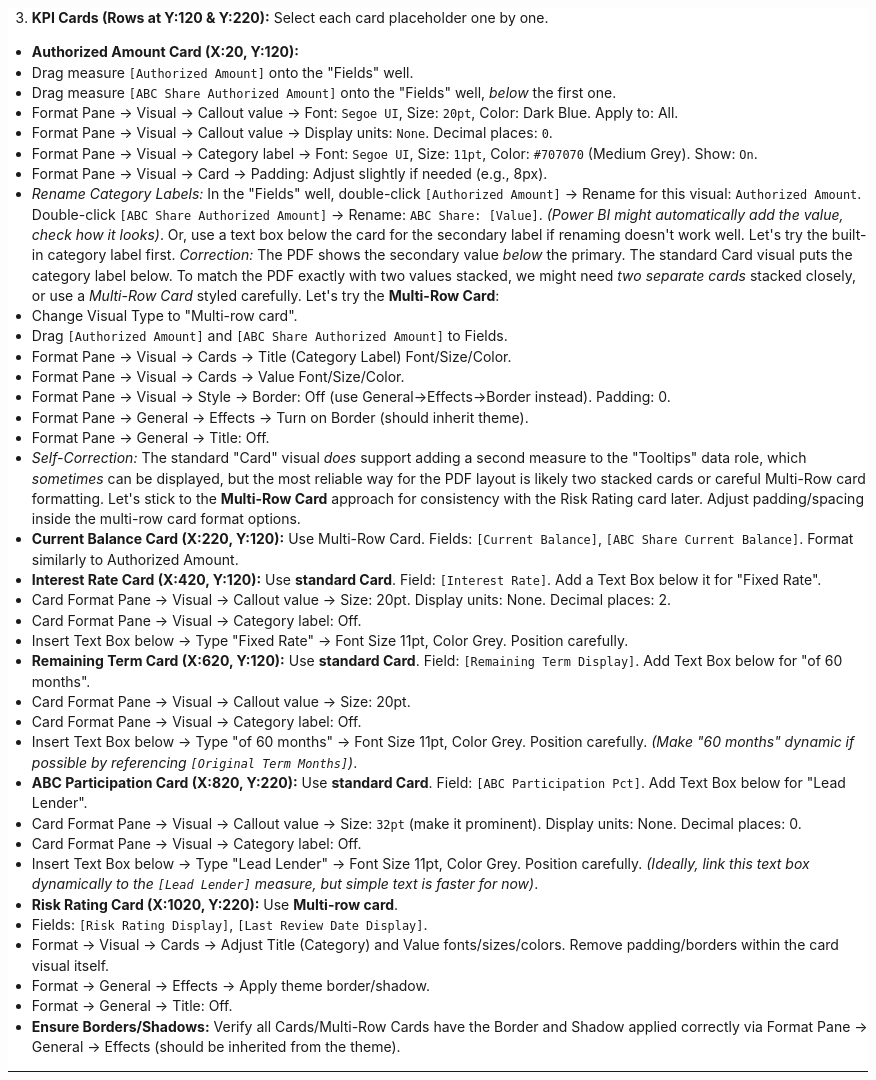 3. **KPI Cards (Rows at Y:120 & Y:220):** Select each card placeholder one by one.
 * **Authorized Amount Card (X:20, Y:120):**
 * Drag measure `[Authorized Amount]` onto the "Fields" well.
 * Drag measure `[ABC Share Authorized Amount]` onto the "Fields" well, *below* the first one.
 * Format Pane -> Visual -> Callout value -> Font: `Segoe UI`, Size: `20pt`, Color: Dark Blue. Apply to: All.
 * Format Pane -> Visual -> Callout value -> Display units: `None`. Decimal places: `0`.
 * Format Pane -> Visual -> Category label -> Font: `Segoe UI`, Size: `11pt`, Color: `#707070` (Medium Grey). Show: `On`.
 * Format Pane -> Visual -> Card -> Padding: Adjust slightly if needed (e.g., 8px).
 * *Rename Category Labels:* In the "Fields" well, double-click `[Authorized Amount]` -> Rename for this visual: `Authorized Amount`. Double-click `[ABC Share Authorized Amount]` -> Rename: `ABC Share: [Value]`. *(Power BI might automatically add the value, check how it looks)*. Or, use a text box below the card for the secondary label if renaming doesn't work well. Let's try the built-in category label first. *Correction:* The PDF shows the secondary value *below* the primary. The standard Card visual puts the category label below. To match the PDF exactly with two values stacked, we might need *two separate cards* stacked closely, or use a *Multi-Row Card* styled carefully. Let's try the **Multi-Row Card**:
 * Change Visual Type to "Multi-row card".
 * Drag `[Authorized Amount]` and `[ABC Share Authorized Amount]` to Fields.
 * Format Pane -> Visual -> Cards -> Title (Category Label) Font/Size/Color.
 * Format Pane -> Visual -> Cards -> Value Font/Size/Color.
 * Format Pane -> Visual -> Style -> Border: Off (use General->Effects->Border instead). Padding: 0.
 * Format Pane -> General -> Effects -> Turn on Border (should inherit theme).
 * Format Pane -> General -> Title: Off.
 * *Self-Correction:* The standard "Card" visual *does* support adding a second measure to the "Tooltips" data role, which *sometimes* can be displayed, but the most reliable way for the PDF layout is likely two stacked cards or careful Multi-Row card formatting. Let's stick to the **Multi-Row Card** approach for consistency with the Risk Rating card later. Adjust padding/spacing inside the multi-row card format options.
 * **Current Balance Card (X:220, Y:120):** Use Multi-Row Card. Fields: `[Current Balance]`, `[ABC Share Current Balance]`. Format similarly to Authorized Amount.
 * **Interest Rate Card (X:420, Y:120):** Use **standard Card**. Field: `[Interest Rate]`. Add a Text Box below it for "Fixed Rate".
 * Card Format Pane -> Visual -> Callout value -> Size: 20pt. Display units: None. Decimal places: 2.
 * Card Format Pane -> Visual -> Category label: Off.
 * Insert Text Box below -> Type "Fixed Rate" -> Font Size 11pt, Color Grey. Position carefully.
 * **Remaining Term Card (X:620, Y:120):** Use **standard Card**. Field: `[Remaining Term Display]`. Add Text Box below for "of 60 months".
 * Card Format Pane -> Visual -> Callout value -> Size: 20pt.
 * Card Format Pane -> Visual -> Category label: Off.
 * Insert Text Box below -> Type "of 60 months" -> Font Size 11pt, Color Grey. Position carefully. *(Make "60 months" dynamic if possible by referencing `[Original Term Months]`)*.
 * **ABC Participation Card (X:820, Y:220):** Use **standard Card**. Field: `[ABC Participation Pct]`. Add Text Box below for "Lead Lender".
 * Card Format Pane -> Visual -> Callout value -> Size: `32pt` (make it prominent). Display units: None. Decimal places: 0.
 * Card Format Pane -> Visual -> Category label: Off.
 * Insert Text Box below -> Type "Lead Lender" -> Font Size 11pt, Color Grey. Position carefully. *(Ideally, link this text box dynamically to the `[Lead Lender]` measure, but simple text is faster for now)*.
 * **Risk Rating Card (X:1020, Y:220):** Use **Multi-row card**.
 * Fields: `[Risk Rating Display]`, `[Last Review Date Display]`.
 * Format -> Visual -> Cards -> Adjust Title (Category) and Value fonts/sizes/colors. Remove padding/borders within the card visual itself.
 * Format -> General -> Effects -> Apply theme border/shadow.
 * Format -> General -> Title: Off.
 * **Ensure Borders/Shadows:** Verify all Cards/Multi-Row Cards have the Border and Shadow applied correctly via Format Pane -> General -> Effects (should be inherited from the theme).

---